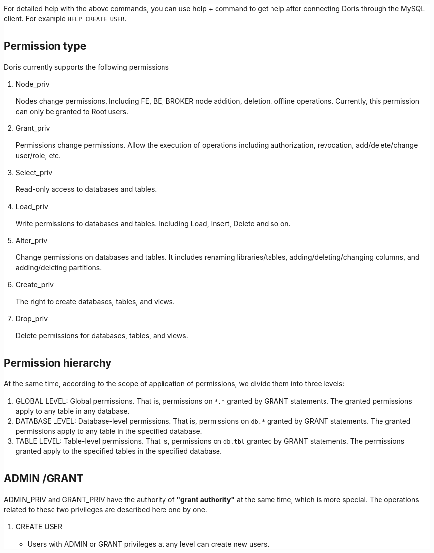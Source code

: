 For detailed help with the above commands, you can use help + command to get help after connecting Doris through the MySQL client. For example `HELP CREATE USER`.

## Permission type

Doris currently supports the following permissions

1. Node_priv

	Nodes change permissions. Including FE, BE, BROKER node addition, deletion, offline operations. Currently, this permission can only be granted to Root users.

2. Grant_priv

	Permissions change permissions. Allow the execution of operations including authorization, revocation, add/delete/change user/role, etc.

3. Select_priv

	Read-only access to databases and tables.

4. Load_priv

	Write permissions to databases and tables. Including Load, Insert, Delete and so on.

5. Alter_priv

	Change permissions on databases and tables. It includes renaming libraries/tables, adding/deleting/changing columns, and adding/deleting partitions.

6. Create_priv

	The right to create databases, tables, and views.

7. Drop_priv

	Delete permissions for databases, tables, and views.

## Permission hierarchy

At the same time, according to the scope of application of permissions, we divide them into three levels:

1. GLOBAL LEVEL: Global permissions. That is, permissions on `*.*` granted by GRANT statements. The granted permissions apply to any table in any database.
2. DATABASE LEVEL: Database-level permissions. That is, permissions on `db.*` granted by GRANT statements. The granted permissions apply to any table in the specified database.
3. TABLE LEVEL: Table-level permissions. That is, permissions on `db.tbl` granted by GRANT statements. The permissions granted apply to the specified tables in the specified database.


## ADMIN /GRANT

ADMIN\_PRIV and GRANT\_PRIV have the authority of **"grant authority"** at the same time, which is more special. The operations related to these two privileges are described here one by one.

1. CREATE USER

	* Users with ADMIN or GRANT privileges at any level can create new users.
